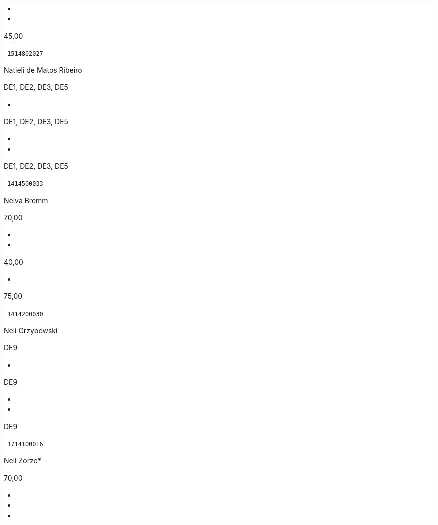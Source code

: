    -

   -

   45,00

     1514802027

   Natieli de Matos Ribeiro

   DE1, DE2, DE3, DE5

   -

   DE1, DE2, DE3, DE5

   -

   -

   DE1, DE2, DE3, DE5

     1414500033

   Neiva Bremm

   70,00

   -

   -

   40,00

   -

   75,00

     1414200030

   Neli Grzybowski

   DE9

   -

   DE9

   -

   -

   DE9

     1714100016

   Neli Zorzo*

   70,00

   -

   -

   -
